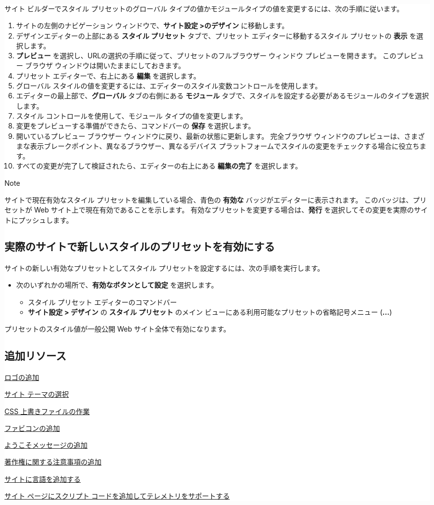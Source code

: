 サイト ビルダーでスタイル プリセットのグローバル タイプの値かモジュールタイプの値を変更するには、次の手順に従います。

1. サイトの左側のナビゲーション ウィンドウで、**サイト設定 \>のデザイン** に移動します。
1. デザインエディターの上部にある **スタイル プリセット** タブで、プリセット エディターに移動するスタイル プリセットの **表示** を選択します。
1. **プレビュー** を選択し、URLの選択の手順に従って、プリセットのフルブラウザー ウィンドウ プレビューを開きます。 このプレビュー ブラウザ ウィンドウは開いたままにしておきます。
1. プリセット エディターで、右上にある **編集** を選択します。
1. グローバル スタイルの値を変更するには、エディターのスタイル変数コントロールを使用します。
1. エディターの最上部で、**グローバル** タブの右側にある **モジュール** タブで、スタイルを設定する必要があるモジュールのタイプを選択します。
1. スタイル コントロールを使用して、モジュール タイプの値を変更します。
1. 変更をプレビューする準備ができたら、コマンドバーの **保存** を選択します。
1. 開いているプレビュー ブラウザー ウィンドウに戻り、最新の状態に更新します。 完全ブラウザ ウィンドウのプレビューは、さまざまな表示ブレークポイント、異なるブラウザー、異なるデバイス プラットフォームでスタイルの変更をチェックする場合に役立ちます。
1. すべての変更が完了して検証されたら、エディターの右上にある **編集の完了** を選択します。

> [!NOTE]
> サイトで現在有効なスタイル プリセットを編集している場合、青色の **有効な** バッジがエディターに表示されます。 このバッジは、プリセットが Web サイト上で現在有効であることを示します。 有効なプリセットを変更する場合は、**発行** を選択してその変更を実際のサイトにプッシュします。

## <a name="make-a-new-style-preset-active-on-your-live-site"></a>実際のサイトで新しいスタイルのプリセットを有効にする

サイトの新しい有効なプリセットとしてスタイル プリセットを設定するには、次の手順を実行します。

- 次のいずれかの場所で、**有効なボタンとして設定** を選択します。

    - スタイル プリセット エディターのコマンドバー
    - **サイト設定 \> デザイン** の **スタイル プリセット** のメイン ビューにある利用可能なプリセットの省略記号メニュー (**...**)

プリセットのスタイル値が一般公開 Web サイト全体で有効になります。

## <a name="additional-resources"></a>追加リソース

[ロゴの追加](add-logo.md)

[サイト テーマの選択](select-site-theme.md)

[CSS 上書きファイルの作業](css-override-files.md)

[ファビコンの追加](add-favicon.md)

[ようこそメッセージの追加](add-welcome-message.md)

[著作権に関する注意事項の追加](add-copyright-notice.md)

[サイトに言語を追加する](add-languages-to-site.md)

[サイト ページにスクリプト コードを追加してテレメトリをサポートする](add-telemetry.md)
